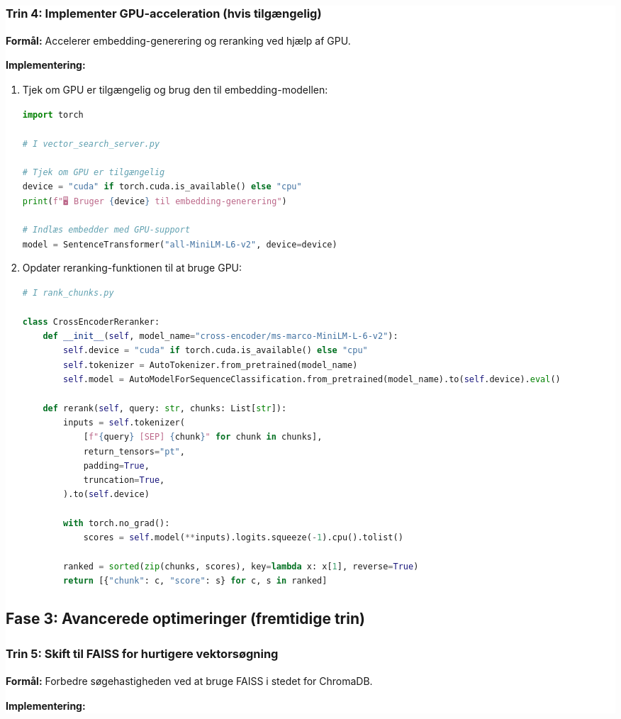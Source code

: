 ### Trin 4: Implementer GPU-acceleration (hvis tilgængelig)

**Formål:** Accelerer embedding-generering og reranking ved hjælp af GPU.

**Implementering:**

1. Tjek om GPU er tilgængelig og brug den til embedding-modellen:
   ```python
   import torch
   
   # I vector_search_server.py
   
   # Tjek om GPU er tilgængelig
   device = "cuda" if torch.cuda.is_available() else "cpu"
   print(f"🖥️ Bruger {device} til embedding-generering")
   
   # Indlæs embedder med GPU-support
   model = SentenceTransformer("all-MiniLM-L6-v2", device=device)
   ```

2. Opdater reranking-funktionen til at bruge GPU:
   ```python
   # I rank_chunks.py
   
   class CrossEncoderReranker:
       def __init__(self, model_name="cross-encoder/ms-marco-MiniLM-L-6-v2"):
           self.device = "cuda" if torch.cuda.is_available() else "cpu"
           self.tokenizer = AutoTokenizer.from_pretrained(model_name)
           self.model = AutoModelForSequenceClassification.from_pretrained(model_name).to(self.device).eval()
   
       def rerank(self, query: str, chunks: List[str]):
           inputs = self.tokenizer(
               [f"{query} [SEP] {chunk}" for chunk in chunks],
               return_tensors="pt",
               padding=True,
               truncation=True,
           ).to(self.device)
           
           with torch.no_grad():
               scores = self.model(**inputs).logits.squeeze(-1).cpu().tolist()
           
           ranked = sorted(zip(chunks, scores), key=lambda x: x[1], reverse=True)
           return [{"chunk": c, "score": s} for c, s in ranked]
   ```

## Fase 3: Avancerede optimeringer (fremtidige trin)

### Trin 5: Skift til FAISS for hurtigere vektorsøgning

**Formål:** Forbedre søgehastigheden ved at bruge FAISS i stedet for ChromaDB.

**Implementering:**
